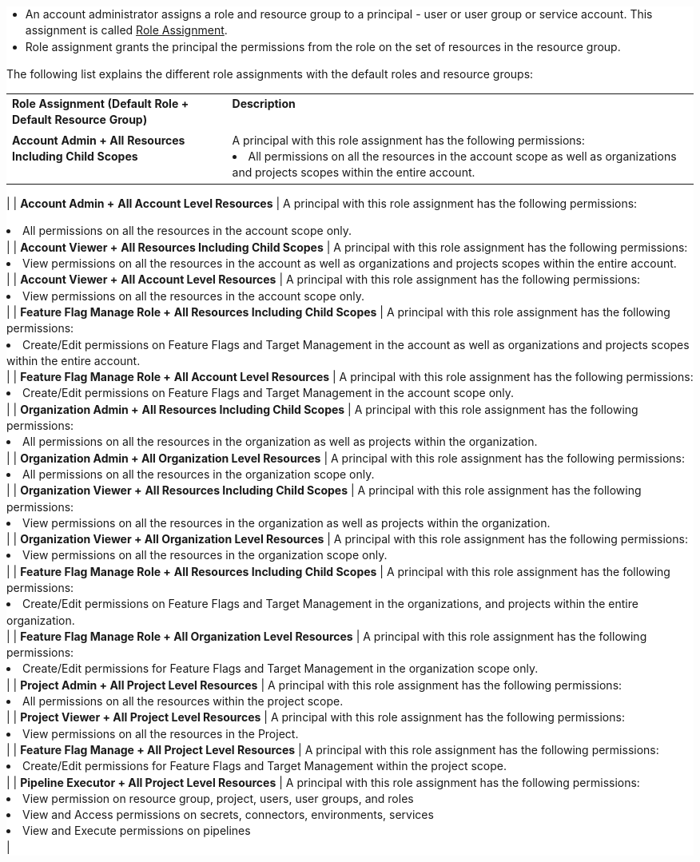 
* An account administrator assigns a role and resource group to a principal - user or user group or service account. This assignment is called [Role Assignment](#role-assignment).
* Role assignment grants the principal the permissions from the role on the set of resources in the resource group.

The following list explains the different role assignments with the default roles and resource groups:

|  |  |
| --- | --- |
| **Role Assignment (Default Role + Default Resource Group)** | **Description** |
| **Account Admin +** **All Resources Including Child Scopes** | A principal with this role assignment has the following permissions:<li> All permissions on all the resources in the account scope as well as organizations and projects scopes within the entire account.</li>
 |
| **Account Admin +** **All Account Level Resources** | A principal with this role assignment has the following permissions:<li> All permissions on all the resources in the account scope only.</li>
 |
| **Account Viewer +** **All Resources Including Child Scopes** | A principal with this role assignment has the following permissions:<li> View permissions on all the resources in the account as well as organizations and projects scopes within the entire account.</li>
 |
| **Account Viewer +** **All Account Level Resources** | A principal with this role assignment has the following permissions:<li>View permissions on all the resources in the account scope only.</li>
 |
| **Feature Flag Manage Role +** **All Resources Including Child Scopes** | A principal with this role assignment has the following permissions:<li> Create/Edit permissions on Feature Flags and Target Management in the account as well as organizations and projects scopes within the entire account.</li>
 |
| **Feature Flag Manage Role +** **All Account Level Resources** | A principal with this role assignment has the following permissions:<li> Create/Edit permissions on Feature Flags and Target Management in the account scope only.</li>
 |
| **Organization Admin +** **All Resources Including Child Scopes** | A principal with this role assignment has the following permissions:<li> All permissions on all the resources in the organization as well as projects within the organization.</li>
 |
| **Organization Admin + All Organization Level Resources** | A principal with this role assignment has the following permissions:<li> All permissions on all the resources in the organization scope only.</li>
 |
| **Organization Viewer +** **All Resources Including Child Scopes** | A principal with this role assignment has the following permissions:<li> View permissions on all the resources in the organization as well as projects within the organization.</li>
 |
| **Organization Viewer + All Organization Level Resources** | A principal with this role assignment has the following permissions:<li> View permissions on all the resources in the organization scope only.</li>
 |
| **Feature Flag Manage Role +** **All Resources Including Child Scopes** | A principal with this role assignment has the following permissions:<li> Create/Edit permissions on Feature Flags and Target Management in the organizations, and projects within the entire organization.</li>
 |
| **Feature Flag Manage Role + All Organization Level Resources** | A principal with this role assignment has the following permissions:<li> Create/Edit permissions for Feature Flags and Target Management in the organization scope only.</li>
 |
| **Project Admin + All Project Level Resources** | A principal with this role assignment has the following permissions:<li> All permissions on all the resources within the project scope.</li>
 |
| **Project Viewer + All Project Level Resources** | A principal with this role assignment has the following permissions:<li> View permissions on all the resources in the Project.</li>
 |
| **Feature Flag Manage + All Project Level Resources** | A principal with this role assignment has the following permissions:<li>Create/Edit permissions for Feature Flags and Target Management within the project scope.</li>
 |
| **Pipeline Executor + All Project Level Resources** | A principal with this role assignment has the following permissions:<li> View permission on resource group, project, users, user groups, and roles</li><li> View and Access permissions on secrets, connectors, environments, services</li><li> View and Execute permissions on pipelines</li>|